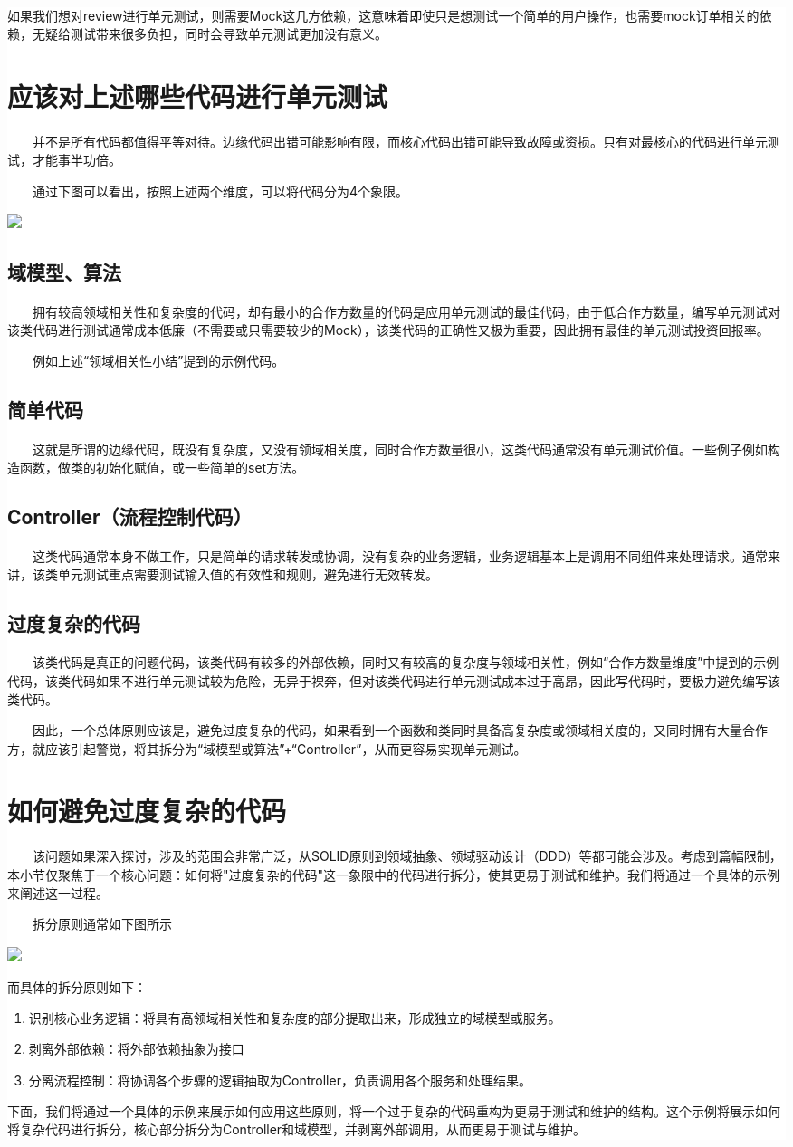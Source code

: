 如果我们想对review进行单元测试，则需要Mock这几方依赖，这意味着即使只是想测试一个简单的用户操作，也需要mock订单相关的依赖，无疑给测试带来很多负担，同时会导致单元测试更加没有意义。

应该对上述哪些代码进行单元测试
===============

  并不是所有代码都值得平等对待。边缘代码出错可能影响有限，而核心代码出错可能导致故障或资损。只有对最核心的代码进行单元测试，才能事半功倍。

  通过下图可以看出，按照上述两个维度，可以将代码分为4个象限。

![](https://oss-ata.alibaba.com/article/2024/07/3debc521-28a9-4f65-831e-138bd37693da.png)

域模型、算法
------

  拥有较高领域相关性和复杂度的代码，却有最小的合作方数量的代码是应用单元测试的最佳代码，由于低合作方数量，编写单元测试对该类代码进行测试通常成本低廉（不需要或只需要较少的Mock），该类代码的正确性又极为重要，因此拥有最佳的单元测试投资回报率。

  例如上述“领域相关性小结”提到的示例代码。

简单代码
----

  这就是所谓的边缘代码，既没有复杂度，又没有领域相关度，同时合作方数量很小，这类代码通常没有单元测试价值。一些例子例如构造函数，做类的初始化赋值，或一些简单的set方法。

Controller（流程控制代码）
------------------

  这类代码通常本身不做工作，只是简单的请求转发或协调，没有复杂的业务逻辑，业务逻辑基本上是调用不同组件来处理请求。通常来讲，该类单元测试重点需要测试输入值的有效性和规则，避免进行无效转发。

过度复杂的代码
-------

  该类代码是真正的问题代码，该类代码有较多的外部依赖，同时又有较高的复杂度与领域相关性，例如“合作方数量维度”中提到的示例代码，该类代码如果不进行单元测试较为危险，无异于裸奔，但对该类代码进行单元测试成本过于高昂，因此写代码时，要极力避免编写该类代码。

  因此，一个总体原则应该是，避免过度复杂的代码，如果看到一个函数和类同时具备高复杂度或领域相关度的，又同时拥有大量合作方，就应该引起警觉，将其拆分为“域模型或算法”+“Controller”，从而更容易实现单元测试。

如何避免过度复杂的代码
===========

  该问题如果深入探讨，涉及的范围会非常广泛，从SOLID原则到领域抽象、领域驱动设计（DDD）等都可能会涉及。考虑到篇幅限制，本小节仅聚焦于一个核心问题：如何将"过度复杂的代码"这一象限中的代码进行拆分，使其更易于测试和维护。我们将通过一个具体的示例来阐述这一过程。

  拆分原则通常如下图所示

![](https://oss-ata.alibaba.com/article/2024/07/5507e161-32a6-437c-af2b-16866b30f83f.png)

而具体的拆分原则如下：

1.  识别核心业务逻辑：将具有高领域相关性和复杂度的部分提取出来，形成独立的域模型或服务。
    
2.  剥离外部依赖：将外部依赖抽象为接口
    
3.  分离流程控制：将协调各个步骤的逻辑抽取为Controller，负责调用各个服务和处理结果。
    

下面，我们将通过一个具体的示例来展示如何应用这些原则，将一个过于复杂的代码重构为更易于测试和维护的结构。这个示例将展示如何将复杂代码进行拆分，核心部分拆分为Controller和域模型，并剥离外部调用，从而更易于测试与维护。
